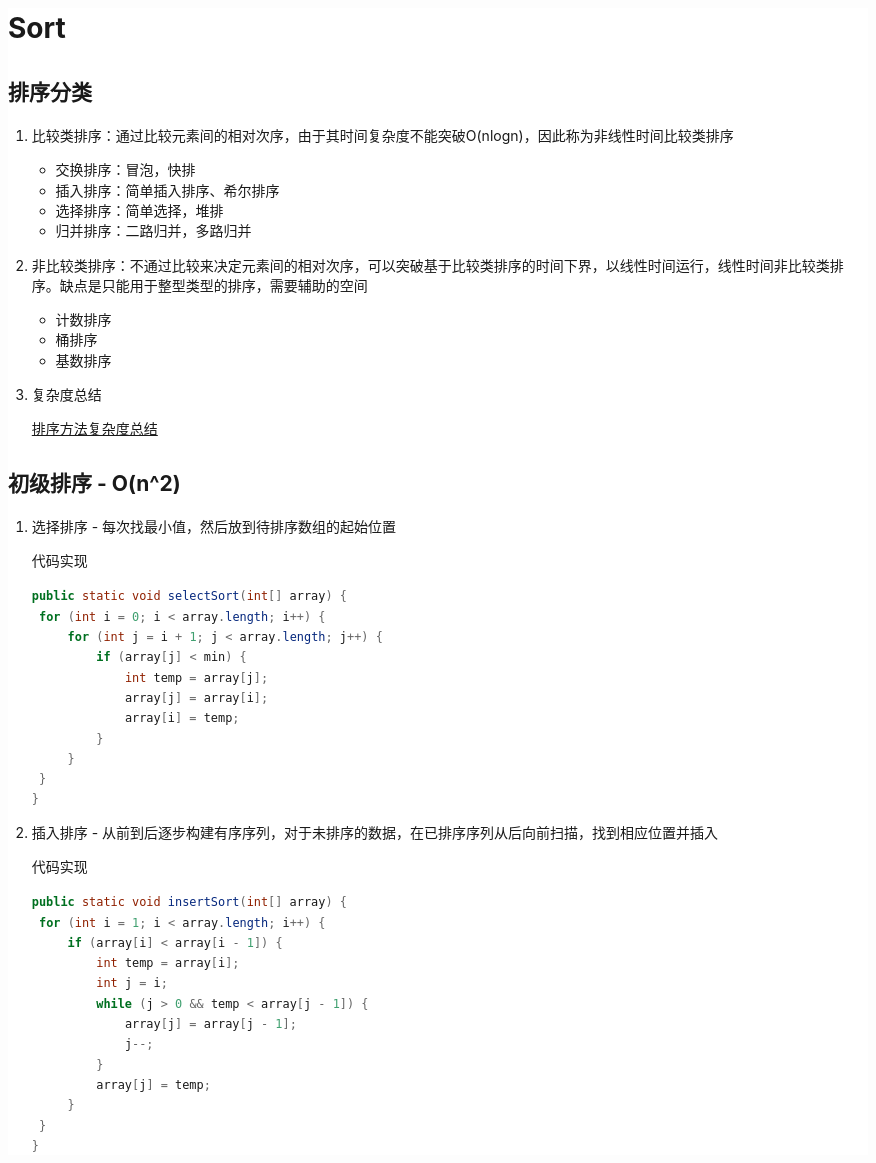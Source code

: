 # Sort

## 排序分类

1. 比较类排序：通过比较元素间的相对次序，由于其时间复杂度不能突破O(nlogn)，因此称为非线性时间比较类排序

   - 交换排序：冒泡，快排
   - 插入排序：简单插入排序、希尔排序
   - 选择排序：简单选择，堆排
   - 归并排序：二路归并，多路归并

2. 非比较类排序：不通过比较来决定元素间的相对次序，可以突破基于比较类排序的时间下界，以线性时间运行，线性时间非比较类排序。缺点是只能用于整型类型的排序，需要辅助的空间

   - 计数排序
   - 桶排序
   - 基数排序

3. 复杂度总结

   [排序方法复杂度总结](https://www.notion.so/842dd6d0abd141a1aeb0191c9072c4ab)

## 初级排序 - O(n^2)

1. 选择排序 - 每次找最小值，然后放到待排序数组的起始位置

   代码实现

   ```java
   public static void selectSort(int[] array) {
   	for (int i = 0; i < array.length; i++) {
   		for (int j = i + 1; j < array.length; j++) {
   			if (array[j] < min) {
   				int temp = array[j];
   				array[j] = array[i];
   				array[i] = temp;
   			}
   		}
   	}
   }
   ```

2. 插入排序 - 从前到后逐步构建有序序列，对于未排序的数据，在已排序序列从后向前扫描，找到相应位置并插入

   代码实现

   ```java
   public static void insertSort(int[] array) {
   	for (int i = 1; i < array.length; i++) {
   		if (array[i] < array[i - 1]) {
   			int temp = array[i];
   			int j = i;
   			while (j > 0 && temp < array[j - 1]) {
   				array[j] = array[j - 1];
   				j--;
   			}
   			array[j] = temp;
   		}
   	}
   }
   ```
